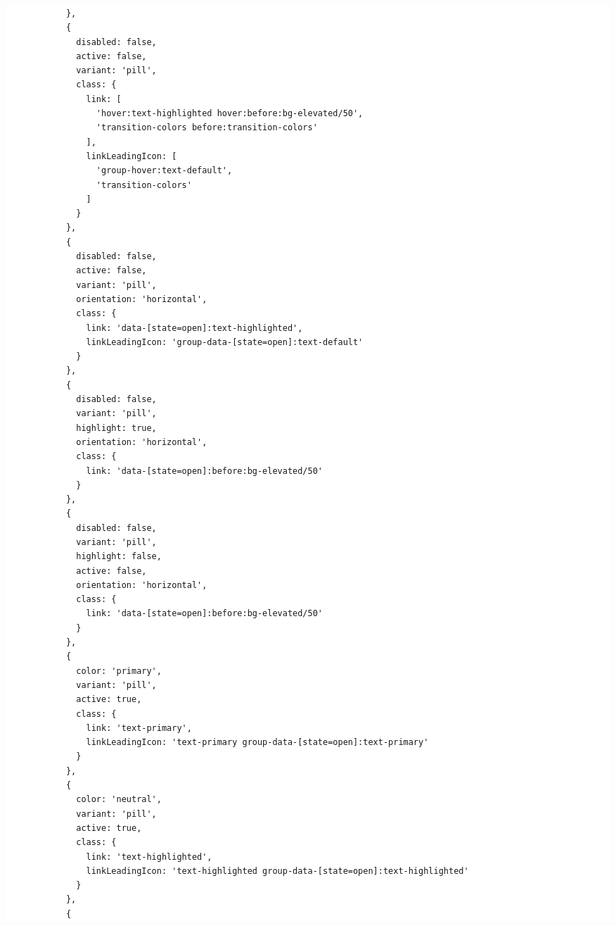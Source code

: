                 },
                {
                  disabled: false,
                  active: false,
                  variant: 'pill',
                  class: {
                    link: [
                      'hover:text-highlighted hover:before:bg-elevated/50',
                      'transition-colors before:transition-colors'
                    ],
                    linkLeadingIcon: [
                      'group-hover:text-default',
                      'transition-colors'
                    ]
                  }
                },
                {
                  disabled: false,
                  active: false,
                  variant: 'pill',
                  orientation: 'horizontal',
                  class: {
                    link: 'data-[state=open]:text-highlighted',
                    linkLeadingIcon: 'group-data-[state=open]:text-default'
                  }
                },
                {
                  disabled: false,
                  variant: 'pill',
                  highlight: true,
                  orientation: 'horizontal',
                  class: {
                    link: 'data-[state=open]:before:bg-elevated/50'
                  }
                },
                {
                  disabled: false,
                  variant: 'pill',
                  highlight: false,
                  active: false,
                  orientation: 'horizontal',
                  class: {
                    link: 'data-[state=open]:before:bg-elevated/50'
                  }
                },
                {
                  color: 'primary',
                  variant: 'pill',
                  active: true,
                  class: {
                    link: 'text-primary',
                    linkLeadingIcon: 'text-primary group-data-[state=open]:text-primary'
                  }
                },
                {
                  color: 'neutral',
                  variant: 'pill',
                  active: true,
                  class: {
                    link: 'text-highlighted',
                    linkLeadingIcon: 'text-highlighted group-data-[state=open]:text-highlighted'
                  }
                },
                {